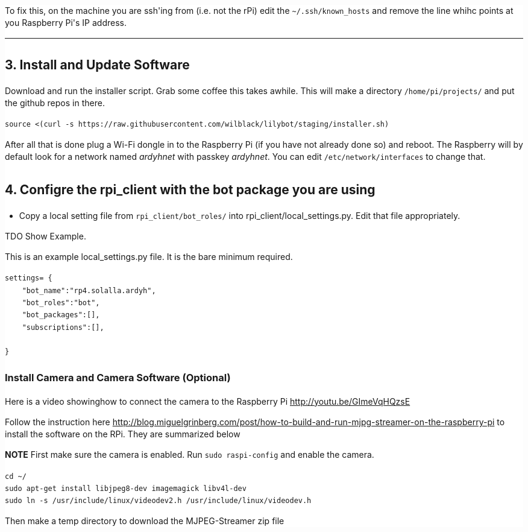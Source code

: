 
To fix this, on the machine you are ssh'ing from (i.e. not the rPi) edit the `~/.ssh/known_hosts` and remove the line whihc points at you Raspberry Pi's IP address.


----
## 3. Install and Update Software

Download and run the installer script. Grab some coffee this takes awhile. This will make a directory `/home/pi/projects/` and put the github repos in there. 

```
source <(curl -s https://raw.githubusercontent.com/wilblack/lilybot/staging/installer.sh)
```

After all that is done plug a Wi-Fi dongle in to the Raspberry Pi (if you have not already done so) and reboot. The Raspberry will by default look for a network named *ardyhnet* with passkey *ardyhnet*. You can edit `/etc/network/interfaces` to change that. 


## 4. Configre the rpi_client with the bot package you are using

* Copy a local setting file from `rpi_client/bot_roles/` into rpi_client/local_settings.py. Edit that file appropriately.

TDO Show Example.

This is an example local_settings.py file. It is the bare minimum required.
```
settings= {
    "bot_name":"rp4.solalla.ardyh",
    "bot_roles":"bot",
    "bot_packages":[],
    "subscriptions":[],

}
```

### Install Camera and Camera Software (Optional)


Here is a video showinghow to connect the camera to the Raspberry Pi http://youtu.be/GImeVqHQzsE 

Follow the instruction here http://blog.miguelgrinberg.com/post/how-to-build-and-run-mjpg-streamer-on-the-raspberry-pi 
to install the software on the RPi. They are summarized below

**NOTE** First make sure the camera is enabled. Run `sudo raspi-config` and enable the camera.

```
cd ~/
sudo apt-get install libjpeg8-dev imagemagick libv4l-dev
sudo ln -s /usr/include/linux/videodev2.h /usr/include/linux/videodev.h

```
Then make a temp directory to download the MJPEG-Streamer zip file
